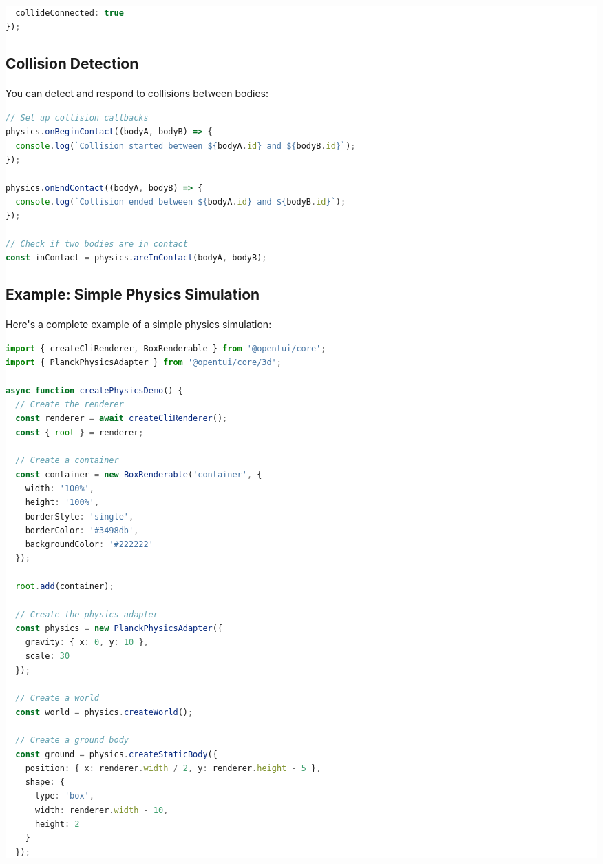 ```typescript
  collideConnected: true
});
```

## Collision Detection

You can detect and respond to collisions between bodies:

```typescript
// Set up collision callbacks
physics.onBeginContact((bodyA, bodyB) => {
  console.log(`Collision started between ${bodyA.id} and ${bodyB.id}`);
});

physics.onEndContact((bodyA, bodyB) => {
  console.log(`Collision ended between ${bodyA.id} and ${bodyB.id}`);
});

// Check if two bodies are in contact
const inContact = physics.areInContact(bodyA, bodyB);
```

## Example: Simple Physics Simulation

Here's a complete example of a simple physics simulation:

```typescript
import { createCliRenderer, BoxRenderable } from '@opentui/core';
import { PlanckPhysicsAdapter } from '@opentui/core/3d';

async function createPhysicsDemo() {
  // Create the renderer
  const renderer = await createCliRenderer();
  const { root } = renderer;
  
  // Create a container
  const container = new BoxRenderable('container', {
    width: '100%',
    height: '100%',
    borderStyle: 'single',
    borderColor: '#3498db',
    backgroundColor: '#222222'
  });
  
  root.add(container);
  
  // Create the physics adapter
  const physics = new PlanckPhysicsAdapter({
    gravity: { x: 0, y: 10 },
    scale: 30
  });
  
  // Create a world
  const world = physics.createWorld();
  
  // Create a ground body
  const ground = physics.createStaticBody({
    position: { x: renderer.width / 2, y: renderer.height - 5 },
    shape: {
      type: 'box',
      width: renderer.width - 10,
      height: 2
    }
  });
```